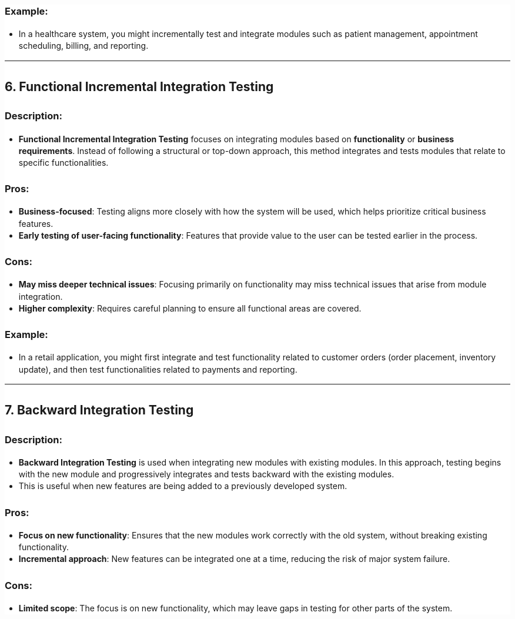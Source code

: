 ### Example:
- In a healthcare system, you might incrementally test and integrate modules such as patient management, appointment scheduling, billing, and reporting.

---

## 6. **Functional Incremental Integration Testing**

### Description:
- **Functional Incremental Integration Testing** focuses on integrating modules based on **functionality** or **business requirements**. Instead of following a structural or top-down approach, this method integrates and tests modules that relate to specific functionalities.
  
### Pros:
- **Business-focused**: Testing aligns more closely with how the system will be used, which helps prioritize critical business features.
- **Early testing of user-facing functionality**: Features that provide value to the user can be tested earlier in the process.

### Cons:
- **May miss deeper technical issues**: Focusing primarily on functionality may miss technical issues that arise from module integration.
- **Higher complexity**: Requires careful planning to ensure all functional areas are covered.

### Example:
- In a retail application, you might first integrate and test functionality related to customer orders (order placement, inventory update), and then test functionalities related to payments and reporting.

---

## 7. **Backward Integration Testing**

### Description:
- **Backward Integration Testing** is used when integrating new modules with existing modules. In this approach, testing begins with the new module and progressively integrates and tests backward with the existing modules.
- This is useful when new features are being added to a previously developed system.

### Pros:
- **Focus on new functionality**: Ensures that the new modules work correctly with the old system, without breaking existing functionality.
- **Incremental approach**: New features can be integrated one at a time, reducing the risk of major system failure.

### Cons:
- **Limited scope**: The focus is on new functionality, which may leave gaps in testing for other parts of the system.

